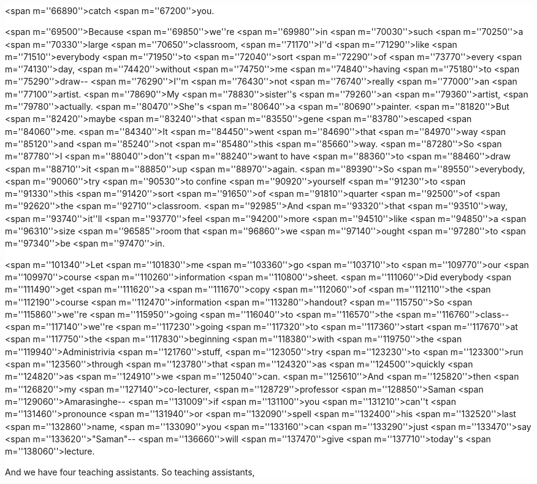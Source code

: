   <span m=''66890''>catch</span> <span m=''67200''>you.</span> </p><p><span m=''69500''>Because</span>
  <span m=''69850''>we''re</span> <span m=''69980''>in</span> <span m=''70030''>such</span>
  <span m=''70250''>a</span> <span m=''70330''>large</span> <span m=''70650''>classroom,</span>
  <span m=''71170''>I''d</span> <span m=''71290''>like</span> <span m=''71510''>everybody</span>
  <span m=''71950''>to</span> <span m=''72040''>sort</span> <span m=''72290''>of</span>
  <span m=''73770''>every</span> <span m=''74130''>day,</span> <span m=''74420''>without</span>
  <span m=''74750''>me</span> <span m=''74840''>having</span> <span m=''75180''>to</span>
  <span m=''75290''>draw--</span> <span m=''76290''>I''m</span> <span m=''76430''>not</span>
  <span m=''76740''>really</span> <span m=''77000''>an</span> <span m=''77100''>artist.</span>
  <span m=''78690''>My</span> <span m=''78830''>sister''s</span> <span m=''79260''>an</span>
  <span m=''79360''>artist,</span> <span m=''79780''>actually.</span> <span m=''80470''>She''s</span>
  <span m=''80640''>a</span> <span m=''80690''>painter.</span> <span m=''81820''>But</span>
  <span m=''82420''>maybe</span> <span m=''83240''>that</span> <span m=''83550''>gene</span>
  <span m=''83780''>escaped</span> <span m=''84060''>me.</span> <span m=''84340''>It</span>
  <span m=''84450''>went</span> <span m=''84690''>that</span> <span m=''84970''>way</span>
  <span m=''85120''>and</span> <span m=''85240''>not</span> <span m=''85480''>this</span>
  <span m=''85660''>way.</span> <span m=''87280''>So</span> <span m=''87780''>I</span>
  <span m=''88040''>don''t</span> <span m=''88240''>want to have</span> <span m=''88360''>to</span>
  <span m=''88460''>draw</span> <span m=''88710''>it</span> <span m=''88850''>up</span>
  <span m=''88970''>again.</span> <span m=''89390''>So</span> <span m=''89550''>everybody,</span>
  <span m=''90060''>try</span> <span m=''90530''>to confine</span> <span m=''90920''>yourself</span>
  <span m=''91230''>to</span> <span m=''91330''>this</span> <span m=''91420''>sort</span>
  <span m=''91650''>of</span> <span m=''91810''>quarter</span> <span m=''92500''>of</span>
  <span m=''92620''>the</span> <span m=''92710''>classroom.</span> <span m=''92985''>And</span>
  <span m=''93320''>that</span> <span m=''93510''>way,</span> <span m=''93740''>it''ll</span>
  <span m=''93770''>feel</span> <span m=''94200''>more</span> <span m=''94510''>like</span>
  <span m=''94850''>a</span> <span m=''96310''>size</span> <span m=''96585''>room
  that</span> <span m=''96860''>we</span> <span m=''97140''>ought</span> <span m=''97280''>to</span>
  <span m=''97340''>be</span> <span m=''97470''>in.</span> </p><p><span m=''101340''>Let</span>
  <span m=''101830''>me</span> <span m=''103360''>go</span> <span m=''103710''>to</span>
  <span m=''109770''>our</span> <span m=''109970''>course</span> <span m=''110260''>information</span>
  <span m=''110800''>sheet.</span> <span m=''111060''>Did everybody</span> <span m=''111490''>get</span>
  <span m=''111620''>a</span> <span m=''111670''>copy</span> <span m=''112060''>of</span>
  <span m=''112110''>the</span> <span m=''112190''>course</span> <span m=''112470''>information</span>
  <span m=''113280''>handout?</span> <span m=''115750''>So</span> <span m=''115860''>we''re</span>
  <span m=''115950''>going</span> <span m=''116040''>to</span> <span m=''116570''>the</span>
  <span m=''116760''>class--</span> <span m=''117140''>we''re</span> <span m=''117230''>going</span>
  <span m=''117320''>to</span> <span m=''117360''>start</span> <span m=''117670''>at</span>
  <span m=''117750''>the</span> <span m=''117830''>beginning</span> <span m=''118380''>with</span>
  <span m=''119750''>the</span> <span m=''119940''>Administrivia</span> <span m=''121760''>stuff,</span>
  <span m=''123050''>try</span> <span m=''123230''>to</span> <span m=''123300''>run</span>
  <span m=''123560''>through</span> <span m=''123780''>that</span> <span m=''124320''>as</span>
  <span m=''124500''>quickly</span> <span m=''124820''>as</span> <span m=''124910''>we</span>
  <span m=''125040''>can.</span> <span m=''125610''>And</span> <span m=''125820''>then</span>
  <span m=''126820''>my</span> <span m=''127140''>co-lecturer,</span> <span m=''128729''>professor</span>
  <span m=''128850''>Saman</span> <span m=''129060''>Amarasinghe--</span> <span m=''131009''>if</span>
  <span m=''131100''>you</span> <span m=''131210''>can''t</span> <span m=''131460''>pronounce</span>
  <span m=''131940''>or</span> <span m=''132090''>spell</span> <span m=''132400''>his</span>
  <span m=''132520''>last</span> <span m=''132860''>name,</span> <span m=''133090''>you</span>
  <span m=''133160''>can</span> <span m=''133290''>just</span> <span m=''133470''>say</span>
  <span m=''133620''>&quot;Saman&quot;--</span> <span m=''136660''>will</span> <span
  m=''137470''>give</span> <span m=''137710''>today''s</span> <span m=''138060''>lecture.</span>
  </p><p><span m=''140570''>And</span> <span m=''140930''>we</span> <span m=''141050''>have</span>
  <span m=''141230''>four</span> <span m=''141520''>teaching</span> <span m=''141900''>assistants.</span>
  <span m=''143520''>So</span> <span m=''143760''>teaching</span> <span m=''144120''>assistants,</span>